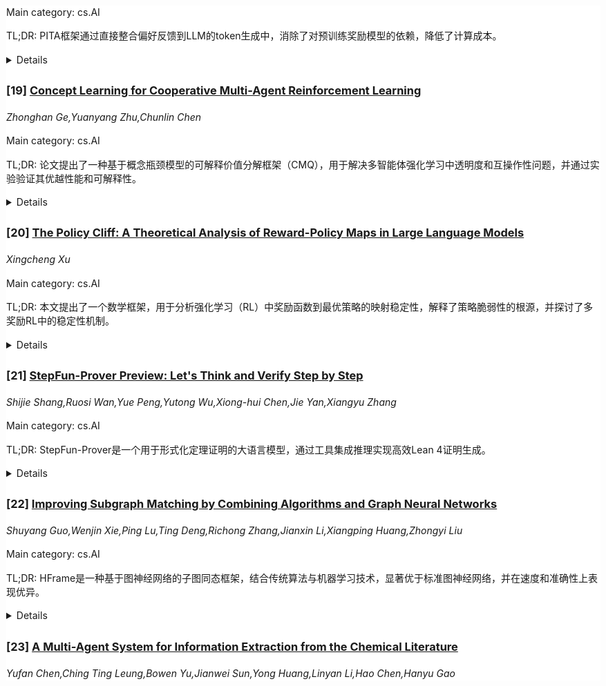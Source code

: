 Main category: cs.AI

TL;DR: PITA框架通过直接整合偏好反馈到LLM的token生成中，消除了对预训练奖励模型的依赖，降低了计算成本。


<details><summary>Details</summary></details>


### [19] [Concept Learning for Cooperative Multi-Agent Reinforcement Learning](https://arxiv.org/abs/2507.20143)
*Zhonghan Ge,Yuanyang Zhu,Chunlin Chen*

Main category: cs.AI

TL;DR: 论文提出了一种基于概念瓶颈模型的可解释价值分解框架（CMQ），用于解决多智能体强化学习中透明度和互操作性问题，并通过实验验证其优越性能和可解释性。


<details><summary>Details</summary></details>


### [20] [The Policy Cliff: A Theoretical Analysis of Reward-Policy Maps in Large Language Models](https://arxiv.org/abs/2507.20150)
*Xingcheng Xu*

Main category: cs.AI

TL;DR: 本文提出了一个数学框架，用于分析强化学习（RL）中奖励函数到最优策略的映射稳定性，解释了策略脆弱性的根源，并探讨了多奖励RL中的稳定性机制。


<details><summary>Details</summary></details>


### [21] [StepFun-Prover Preview: Let's Think and Verify Step by Step](https://arxiv.org/abs/2507.20199)
*Shijie Shang,Ruosi Wan,Yue Peng,Yutong Wu,Xiong-hui Chen,Jie Yan,Xiangyu Zhang*

Main category: cs.AI

TL;DR: StepFun-Prover是一个用于形式化定理证明的大语言模型，通过工具集成推理实现高效Lean 4证明生成。


<details><summary>Details</summary></details>


### [22] [Improving Subgraph Matching by Combining Algorithms and Graph Neural Networks](https://arxiv.org/abs/2507.20226)
*Shuyang Guo,Wenjin Xie,Ping Lu,Ting Deng,Richong Zhang,Jianxin Li,Xiangping Huang,Zhongyi Liu*

Main category: cs.AI

TL;DR: HFrame是一种基于图神经网络的子图同态框架，结合传统算法与机器学习技术，显著优于标准图神经网络，并在速度和准确性上表现优异。


<details><summary>Details</summary></details>


### [23] [A Multi-Agent System for Information Extraction from the Chemical Literature](https://arxiv.org/abs/2507.20230)
*Yufan Chen,Ching Ting Leung,Bowen Yu,Jianwei Sun,Yong Huang,Linyan Li,Hao Chen,Hanyu Gao*
